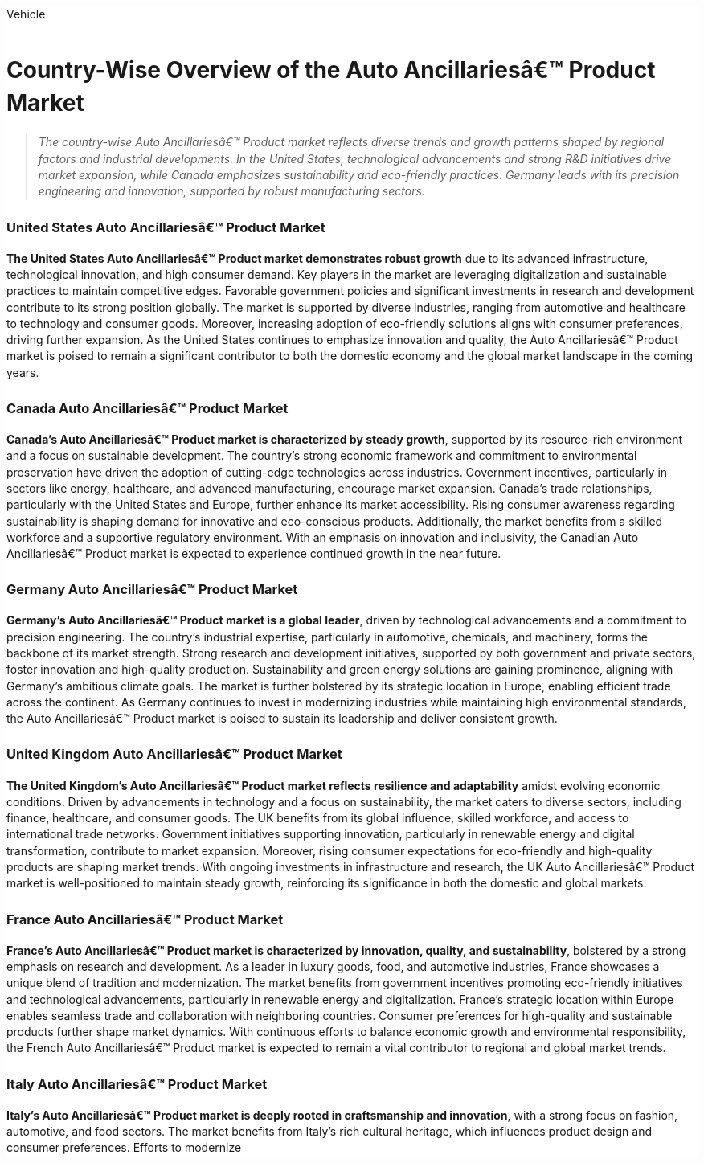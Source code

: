 Vehicle</li></ul><h1><span class="">Country-Wise Overview of the Auto Ancillariesâ€™ Product Market<br /></span></h1><blockquote><p><em><span class="">The country-wise Auto Ancillariesâ€™ Product market reflects diverse trends and growth patterns shaped by regional factors and industrial developments. In the United States, technological advancements and strong R&amp;D initiatives drive market expansion, while Canada emphasizes sustainability and eco-friendly practices. Germany leads with its precision engineering and innovation, supported by robust manufacturing sectors.</span></em></p></blockquote><h3><strong>United States Auto Ancillariesâ€™ Product Market</strong></h3><p><strong>The United States Auto Ancillariesâ€™ Product market demonstrates robust growth</strong> due to its advanced infrastructure, technological innovation, and high consumer demand. Key players in the market are leveraging digitalization and sustainable practices to maintain competitive edges. Favorable government policies and significant investments in research and development contribute to its strong position globally. The market is supported by diverse industries, ranging from automotive and healthcare to technology and consumer goods. Moreover, increasing adoption of eco-friendly solutions aligns with consumer preferences, driving further expansion. As the United States continues to emphasize innovation and quality, the Auto Ancillariesâ€™ Product market is poised to remain a significant contributor to both the domestic economy and the global market landscape in the coming years.</p><h3><strong>Canada Auto Ancillariesâ€™ Product Market</strong></h3><p><strong>Canada&rsquo;s Auto Ancillariesâ€™ Product market is characterized by steady growth</strong>, supported by its resource-rich environment and a focus on sustainable development. The country&rsquo;s strong economic framework and commitment to environmental preservation have driven the adoption of cutting-edge technologies across industries. Government incentives, particularly in sectors like energy, healthcare, and advanced manufacturing, encourage market expansion. Canada&rsquo;s trade relationships, particularly with the United States and Europe, further enhance its market accessibility. Rising consumer awareness regarding sustainability is shaping demand for innovative and eco-conscious products. Additionally, the market benefits from a skilled workforce and a supportive regulatory environment. With an emphasis on innovation and inclusivity, the Canadian Auto Ancillariesâ€™ Product market is expected to experience continued growth in the near future.</p><h3><strong>Germany Auto Ancillariesâ€™ Product Market</strong></h3><p><strong>Germany&rsquo;s Auto Ancillariesâ€™ Product market is a global leader</strong>, driven by technological advancements and a commitment to precision engineering. The country&rsquo;s industrial expertise, particularly in automotive, chemicals, and machinery, forms the backbone of its market strength. Strong research and development initiatives, supported by both government and private sectors, foster innovation and high-quality production. Sustainability and green energy solutions are gaining prominence, aligning with Germany&rsquo;s ambitious climate goals. The market is further bolstered by its strategic location in Europe, enabling efficient trade across the continent. As Germany continues to invest in modernizing industries while maintaining high environmental standards, the Auto Ancillariesâ€™ Product market is poised to sustain its leadership and deliver consistent growth.</p><h3><strong>United Kingdom Auto Ancillariesâ€™ Product Market</strong></h3><p><strong>The United Kingdom&rsquo;s Auto Ancillariesâ€™ Product market reflects resilience and adaptability</strong> amidst evolving economic conditions. Driven by advancements in technology and a focus on sustainability, the market caters to diverse sectors, including finance, healthcare, and consumer goods. The UK benefits from its global influence, skilled workforce, and access to international trade networks. Government initiatives supporting innovation, particularly in renewable energy and digital transformation, contribute to market expansion. Moreover, rising consumer expectations for eco-friendly and high-quality products are shaping market trends. With ongoing investments in infrastructure and research, the UK Auto Ancillariesâ€™ Product market is well-positioned to maintain steady growth, reinforcing its significance in both the domestic and global markets.</p><h3><strong>France Auto Ancillariesâ€™ Product Market</strong></h3><p><strong>France&rsquo;s Auto Ancillariesâ€™ Product market is characterized by innovation, quality, and sustainability</strong>, bolstered by a strong emphasis on research and development. As a leader in luxury goods, food, and automotive industries, France showcases a unique blend of tradition and modernization. The market benefits from government incentives promoting eco-friendly initiatives and technological advancements, particularly in renewable energy and digitalization. France&rsquo;s strategic location within Europe enables seamless trade and collaboration with neighboring countries. Consumer preferences for high-quality and sustainable products further shape market dynamics. With continuous efforts to balance economic growth and environmental responsibility, the French Auto Ancillariesâ€™ Product market is expected to remain a vital contributor to regional and global market trends.</p><h3><strong>Italy Auto Ancillariesâ€™ Product Market</strong></h3><p><strong>Italy&rsquo;s Auto Ancillariesâ€™ Product market is deeply rooted in craftsmanship and innovation</strong>, with a strong focus on fashion, automotive, and food sectors. The market benefits from Italy&rsquo;s rich cultural heritage, which influences product design and consumer preferences. Efforts to modernize